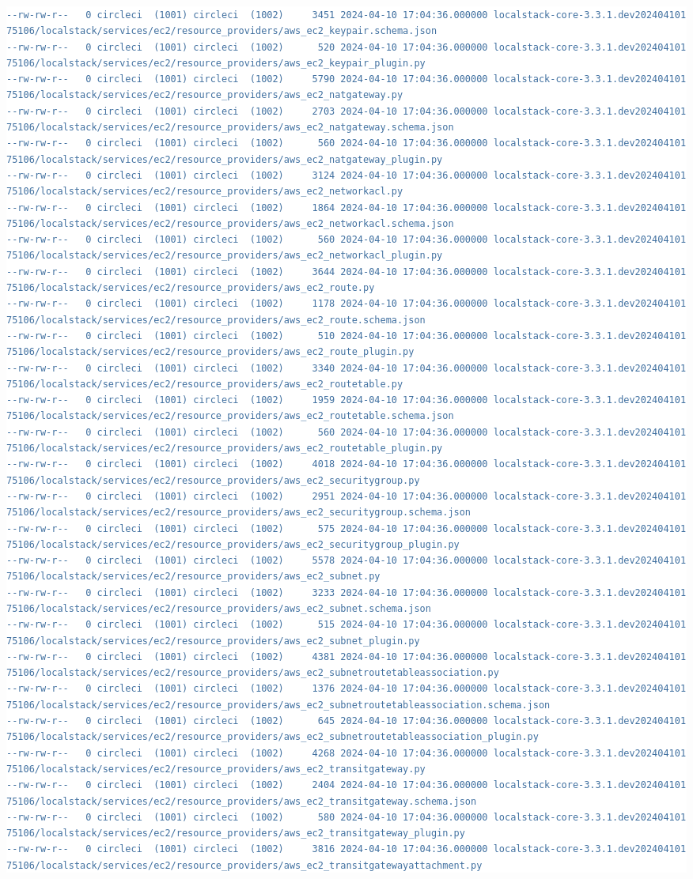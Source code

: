 ```diff
--rw-rw-r--   0 circleci  (1001) circleci  (1002)     3451 2024-04-10 17:04:36.000000 localstack-core-3.3.1.dev20240410175106/localstack/services/ec2/resource_providers/aws_ec2_keypair.schema.json
--rw-rw-r--   0 circleci  (1001) circleci  (1002)      520 2024-04-10 17:04:36.000000 localstack-core-3.3.1.dev20240410175106/localstack/services/ec2/resource_providers/aws_ec2_keypair_plugin.py
--rw-rw-r--   0 circleci  (1001) circleci  (1002)     5790 2024-04-10 17:04:36.000000 localstack-core-3.3.1.dev20240410175106/localstack/services/ec2/resource_providers/aws_ec2_natgateway.py
--rw-rw-r--   0 circleci  (1001) circleci  (1002)     2703 2024-04-10 17:04:36.000000 localstack-core-3.3.1.dev20240410175106/localstack/services/ec2/resource_providers/aws_ec2_natgateway.schema.json
--rw-rw-r--   0 circleci  (1001) circleci  (1002)      560 2024-04-10 17:04:36.000000 localstack-core-3.3.1.dev20240410175106/localstack/services/ec2/resource_providers/aws_ec2_natgateway_plugin.py
--rw-rw-r--   0 circleci  (1001) circleci  (1002)     3124 2024-04-10 17:04:36.000000 localstack-core-3.3.1.dev20240410175106/localstack/services/ec2/resource_providers/aws_ec2_networkacl.py
--rw-rw-r--   0 circleci  (1001) circleci  (1002)     1864 2024-04-10 17:04:36.000000 localstack-core-3.3.1.dev20240410175106/localstack/services/ec2/resource_providers/aws_ec2_networkacl.schema.json
--rw-rw-r--   0 circleci  (1001) circleci  (1002)      560 2024-04-10 17:04:36.000000 localstack-core-3.3.1.dev20240410175106/localstack/services/ec2/resource_providers/aws_ec2_networkacl_plugin.py
--rw-rw-r--   0 circleci  (1001) circleci  (1002)     3644 2024-04-10 17:04:36.000000 localstack-core-3.3.1.dev20240410175106/localstack/services/ec2/resource_providers/aws_ec2_route.py
--rw-rw-r--   0 circleci  (1001) circleci  (1002)     1178 2024-04-10 17:04:36.000000 localstack-core-3.3.1.dev20240410175106/localstack/services/ec2/resource_providers/aws_ec2_route.schema.json
--rw-rw-r--   0 circleci  (1001) circleci  (1002)      510 2024-04-10 17:04:36.000000 localstack-core-3.3.1.dev20240410175106/localstack/services/ec2/resource_providers/aws_ec2_route_plugin.py
--rw-rw-r--   0 circleci  (1001) circleci  (1002)     3340 2024-04-10 17:04:36.000000 localstack-core-3.3.1.dev20240410175106/localstack/services/ec2/resource_providers/aws_ec2_routetable.py
--rw-rw-r--   0 circleci  (1001) circleci  (1002)     1959 2024-04-10 17:04:36.000000 localstack-core-3.3.1.dev20240410175106/localstack/services/ec2/resource_providers/aws_ec2_routetable.schema.json
--rw-rw-r--   0 circleci  (1001) circleci  (1002)      560 2024-04-10 17:04:36.000000 localstack-core-3.3.1.dev20240410175106/localstack/services/ec2/resource_providers/aws_ec2_routetable_plugin.py
--rw-rw-r--   0 circleci  (1001) circleci  (1002)     4018 2024-04-10 17:04:36.000000 localstack-core-3.3.1.dev20240410175106/localstack/services/ec2/resource_providers/aws_ec2_securitygroup.py
--rw-rw-r--   0 circleci  (1001) circleci  (1002)     2951 2024-04-10 17:04:36.000000 localstack-core-3.3.1.dev20240410175106/localstack/services/ec2/resource_providers/aws_ec2_securitygroup.schema.json
--rw-rw-r--   0 circleci  (1001) circleci  (1002)      575 2024-04-10 17:04:36.000000 localstack-core-3.3.1.dev20240410175106/localstack/services/ec2/resource_providers/aws_ec2_securitygroup_plugin.py
--rw-rw-r--   0 circleci  (1001) circleci  (1002)     5578 2024-04-10 17:04:36.000000 localstack-core-3.3.1.dev20240410175106/localstack/services/ec2/resource_providers/aws_ec2_subnet.py
--rw-rw-r--   0 circleci  (1001) circleci  (1002)     3233 2024-04-10 17:04:36.000000 localstack-core-3.3.1.dev20240410175106/localstack/services/ec2/resource_providers/aws_ec2_subnet.schema.json
--rw-rw-r--   0 circleci  (1001) circleci  (1002)      515 2024-04-10 17:04:36.000000 localstack-core-3.3.1.dev20240410175106/localstack/services/ec2/resource_providers/aws_ec2_subnet_plugin.py
--rw-rw-r--   0 circleci  (1001) circleci  (1002)     4381 2024-04-10 17:04:36.000000 localstack-core-3.3.1.dev20240410175106/localstack/services/ec2/resource_providers/aws_ec2_subnetroutetableassociation.py
--rw-rw-r--   0 circleci  (1001) circleci  (1002)     1376 2024-04-10 17:04:36.000000 localstack-core-3.3.1.dev20240410175106/localstack/services/ec2/resource_providers/aws_ec2_subnetroutetableassociation.schema.json
--rw-rw-r--   0 circleci  (1001) circleci  (1002)      645 2024-04-10 17:04:36.000000 localstack-core-3.3.1.dev20240410175106/localstack/services/ec2/resource_providers/aws_ec2_subnetroutetableassociation_plugin.py
--rw-rw-r--   0 circleci  (1001) circleci  (1002)     4268 2024-04-10 17:04:36.000000 localstack-core-3.3.1.dev20240410175106/localstack/services/ec2/resource_providers/aws_ec2_transitgateway.py
--rw-rw-r--   0 circleci  (1001) circleci  (1002)     2404 2024-04-10 17:04:36.000000 localstack-core-3.3.1.dev20240410175106/localstack/services/ec2/resource_providers/aws_ec2_transitgateway.schema.json
--rw-rw-r--   0 circleci  (1001) circleci  (1002)      580 2024-04-10 17:04:36.000000 localstack-core-3.3.1.dev20240410175106/localstack/services/ec2/resource_providers/aws_ec2_transitgateway_plugin.py
--rw-rw-r--   0 circleci  (1001) circleci  (1002)     3816 2024-04-10 17:04:36.000000 localstack-core-3.3.1.dev20240410175106/localstack/services/ec2/resource_providers/aws_ec2_transitgatewayattachment.py
```